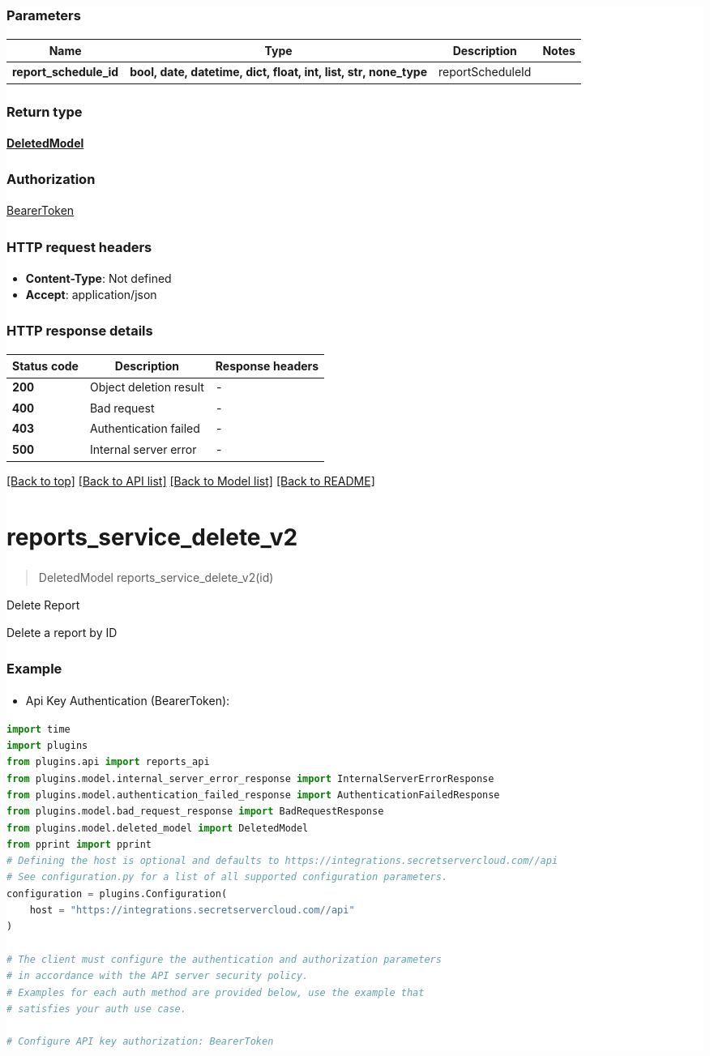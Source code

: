 
### Parameters

Name | Type | Description  | Notes
------------- | ------------- | ------------- | -------------
 **report_schedule_id** | **bool, date, datetime, dict, float, int, list, str, none_type**| reportScheduleId |

### Return type

[**DeletedModel**](DeletedModel.md)

### Authorization

[BearerToken](../README.md#BearerToken)

### HTTP request headers

 - **Content-Type**: Not defined
 - **Accept**: application/json


### HTTP response details

| Status code | Description | Response headers |
|-------------|-------------|------------------|
**200** | Object deletion result |  -  |
**400** | Bad request |  -  |
**403** | Authentication failed |  -  |
**500** | Internal server error |  -  |

[[Back to top]](#) [[Back to API list]](../README.md#documentation-for-api-endpoints) [[Back to Model list]](../README.md#documentation-for-models) [[Back to README]](../README.md)

# **reports_service_delete_v2**
> DeletedModel reports_service_delete_v2(id)

Delete Report

Delete a report by ID

### Example

* Api Key Authentication (BearerToken):

```python
import time
import plugins
from plugins.api import reports_api
from plugins.model.internal_server_error_response import InternalServerErrorResponse
from plugins.model.authentication_failed_response import AuthenticationFailedResponse
from plugins.model.bad_request_response import BadRequestResponse
from plugins.model.deleted_model import DeletedModel
from pprint import pprint
# Defining the host is optional and defaults to https://integrations.secretservercloud.com//api
# See configuration.py for a list of all supported configuration parameters.
configuration = plugins.Configuration(
    host = "https://integrations.secretservercloud.com//api"
)

# The client must configure the authentication and authorization parameters
# in accordance with the API server security policy.
# Examples for each auth method are provided below, use the example that
# satisfies your auth use case.

# Configure API key authorization: BearerToken
```